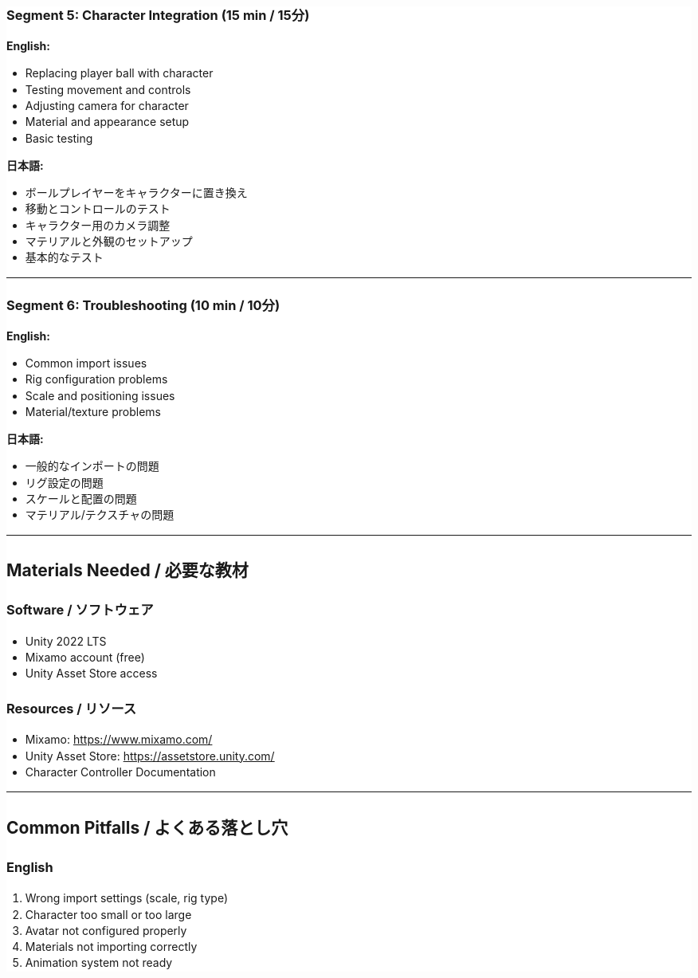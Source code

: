 ### Segment 5: Character Integration (15 min / 15分)

**English:**
- Replacing player ball with character
- Testing movement and controls
- Adjusting camera for character
- Material and appearance setup
- Basic testing

**日本語:**
- ボールプレイヤーをキャラクターに置き換え
- 移動とコントロールのテスト
- キャラクター用のカメラ調整
- マテリアルと外観のセットアップ
- 基本的なテスト

---

### Segment 6: Troubleshooting (10 min / 10分)

**English:**
- Common import issues
- Rig configuration problems
- Scale and positioning issues
- Material/texture problems

**日本語:**
- 一般的なインポートの問題
- リグ設定の問題
- スケールと配置の問題
- マテリアル/テクスチャの問題

---

## Materials Needed / 必要な教材

### Software / ソフトウェア
- Unity 2022 LTS
- Mixamo account (free)
- Unity Asset Store access

### Resources / リソース
- Mixamo: https://www.mixamo.com/
- Unity Asset Store: https://assetstore.unity.com/
- Character Controller Documentation

---

## Common Pitfalls / よくある落とし穴

### English
1. Wrong import settings (scale, rig type)
2. Character too small or too large
3. Avatar not configured properly
4. Materials not importing correctly
5. Animation system not ready
